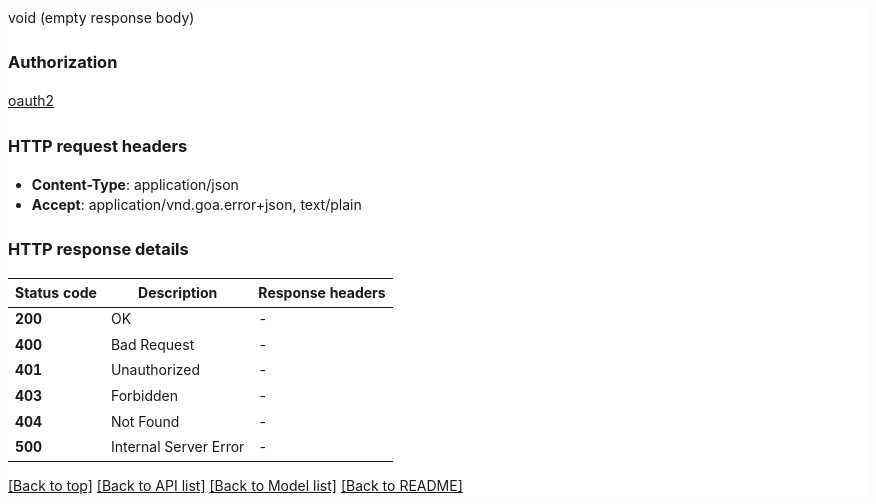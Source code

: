 void (empty response body)

### Authorization

[oauth2](../README.md#oauth2)

### HTTP request headers

 - **Content-Type**: application/json
 - **Accept**: application/vnd.goa.error+json, text/plain

### HTTP response details

| Status code | Description | Response headers |
|-------------|-------------|------------------|
**200** | OK |  -  |
**400** | Bad Request |  -  |
**401** | Unauthorized |  -  |
**403** | Forbidden |  -  |
**404** | Not Found |  -  |
**500** | Internal Server Error |  -  |

[[Back to top]](#) [[Back to API list]](../README.md#documentation-for-api-endpoints) [[Back to Model list]](../README.md#documentation-for-models) [[Back to README]](../README.md)

